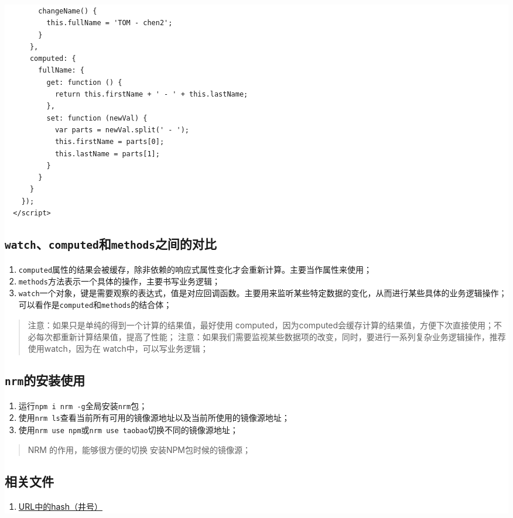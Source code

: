 ```
        changeName() {
          this.fullName = 'TOM - chen2';
        }
      },
      computed: {
        fullName: {
          get: function () {
            return this.firstName + ' - ' + this.lastName;
          },
          set: function (newVal) {
            var parts = newVal.split(' - ');
            this.firstName = parts[0];
            this.lastName = parts[1];
          }
        }
      }
    });
  </script>
```

## `watch`、`computed`和`methods`之间的对比
1. `computed`属性的结果会被缓存，除非依赖的响应式属性变化才会重新计算。主要当作属性来使用；
2. `methods`方法表示一个具体的操作，主要书写业务逻辑；
3. `watch`一个对象，键是需要观察的表达式，值是对应回调函数。主要用来监听某些特定数据的变化，从而进行某些具体的业务逻辑操作；可以看作是`computed`和`methods`的结合体；

> 注意：如果只是单纯的得到一个计算的结果值，最好使用 computed，因为computed会缓存计算的结果值，方便下次直接使用；不必每次都重新计算结果值，提高了性能；
> 注意：如果我们需要监视某些数据项的改变，同时，要进行一系列复杂业务逻辑操作，推荐使用watch，因为在 watch中，可以写业务逻辑；

## `nrm`的安装使用
1. 运行`npm i nrm -g`全局安装`nrm`包；
2. 使用`nrm ls`查看当前所有可用的镜像源地址以及当前所使用的镜像源地址；
3. 使用`nrm use npm`或`nrm use taobao`切换不同的镜像源地址；

> NRM 的作用，能够很方便的切换 安装NPM包时候的镜像源；

## 相关文件
1. [URL中的hash（井号）](http://www.cnblogs.com/joyho/articles/4430148.html)